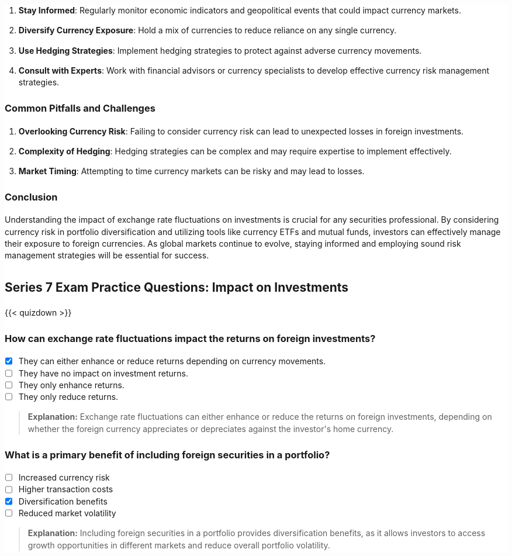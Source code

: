 1. **Stay Informed**: Regularly monitor economic indicators and geopolitical events that could impact currency markets.

2. **Diversify Currency Exposure**: Hold a mix of currencies to reduce reliance on any single currency.

3. **Use Hedging Strategies**: Implement hedging strategies to protect against adverse currency movements.

4. **Consult with Experts**: Work with financial advisors or currency specialists to develop effective currency risk management strategies.

### Common Pitfalls and Challenges

1. **Overlooking Currency Risk**: Failing to consider currency risk can lead to unexpected losses in foreign investments.

2. **Complexity of Hedging**: Hedging strategies can be complex and may require expertise to implement effectively.

3. **Market Timing**: Attempting to time currency markets can be risky and may lead to losses.

### Conclusion

Understanding the impact of exchange rate fluctuations on investments is crucial for any securities professional. By considering currency risk in portfolio diversification and utilizing tools like currency ETFs and mutual funds, investors can effectively manage their exposure to foreign currencies. As global markets continue to evolve, staying informed and employing sound risk management strategies will be essential for success.

## Series 7 Exam Practice Questions: Impact on Investments

{{< quizdown >}}

### How can exchange rate fluctuations impact the returns on foreign investments?

- [x] They can either enhance or reduce returns depending on currency movements.
- [ ] They have no impact on investment returns.
- [ ] They only enhance returns.
- [ ] They only reduce returns.

> **Explanation:** Exchange rate fluctuations can either enhance or reduce the returns on foreign investments, depending on whether the foreign currency appreciates or depreciates against the investor's home currency.

### What is a primary benefit of including foreign securities in a portfolio?

- [ ] Increased currency risk
- [ ] Higher transaction costs
- [x] Diversification benefits
- [ ] Reduced market volatility

> **Explanation:** Including foreign securities in a portfolio provides diversification benefits, as it allows investors to access growth opportunities in different markets and reduce overall portfolio volatility.
